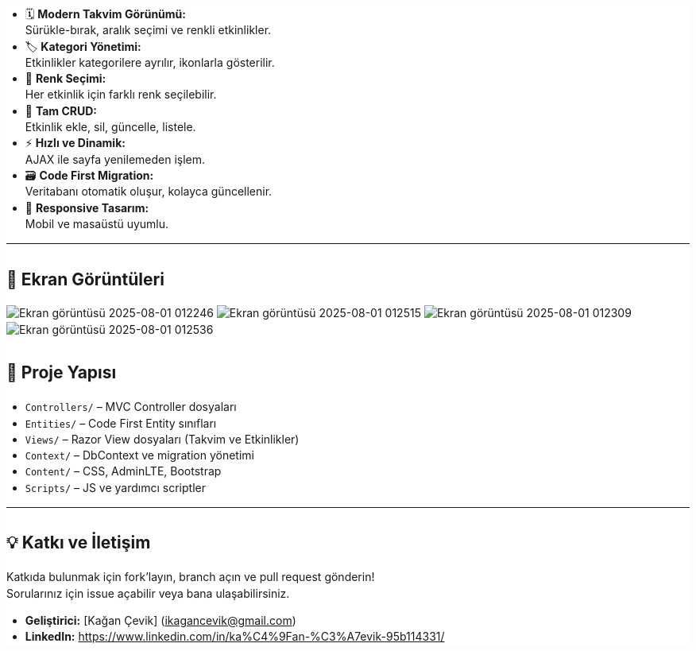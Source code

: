 - 🗓️ **Modern Takvim Görünümü:**  
  Sürükle-bırak, aralık seçimi ve renkli etkinlikler.
- 🏷️ **Kategori Yönetimi:**  
  Etkinlikler kategorilere ayrılır, ikonlarla gösterilir.
- 🎨 **Renk Seçimi:**  
  Her etkinlik için farklı renk seçilebilir.
- 🔄 **Tam CRUD:**  
  Etkinlik ekle, sil, güncelle, listele.
- ⚡ **Hızlı ve Dinamik:**  
  AJAX ile sayfa yenilemeden işlem.
- 🗃️ **Code First Migration:**  
  Veritabanı otomatik oluşur, kolayca güncellenir.
- 📱 **Responsive Tasarım:**  
  Mobil ve masaüstü uyumlu.

---

## 📸 Ekran Görüntüleri

<img width="1903" height="950" alt="Ekran görüntüsü 2025-08-01 012246" src="https://github.com/user-attachments/assets/27adcc60-ce51-494e-b1c1-18176c7d78f8" />

<img width="1905" height="943" alt="Ekran görüntüsü 2025-08-01 012515" src="https://github.com/user-attachments/assets/1a988a66-258d-4e21-90ba-2dd922a97bbe" />

<img width="1838" height="815" alt="Ekran görüntüsü 2025-08-01 012309" src="https://github.com/user-attachments/assets/7ab1bb5f-91f6-459e-8325-443dd760c534" />


<img width="1015" height="670" alt="Ekran görüntüsü 2025-08-01 012536" src="https://github.com/user-attachments/assets/f6980552-ccff-4716-be89-87298f8af6ba" />




## 🧩 Proje Yapısı

- `Controllers/` – MVC Controller dosyaları
- `Entities/` – Code First Entity sınıfları
- `Views/` – Razor View dosyaları (Takvim ve Etkinlikler)
- `Context/` – DbContext ve migration yönetimi
- `Content/` – CSS, AdminLTE, Bootstrap
- `Scripts/` – JS ve yardımcı scriptler

---

## 💡 Katkı ve İletişim

Katkıda bulunmak için fork’layın, branch açın ve pull request gönderin!  
Sorularınız için issue açabilir veya bana ulaşabilirsiniz.

- **Geliştirici:** [Kağan Çevik] (ikagancevik@gmail.com)
- **LinkedIn:** https://www.linkedin.com/in/ka%C4%9Fan-%C3%A7evik-95b114331/

